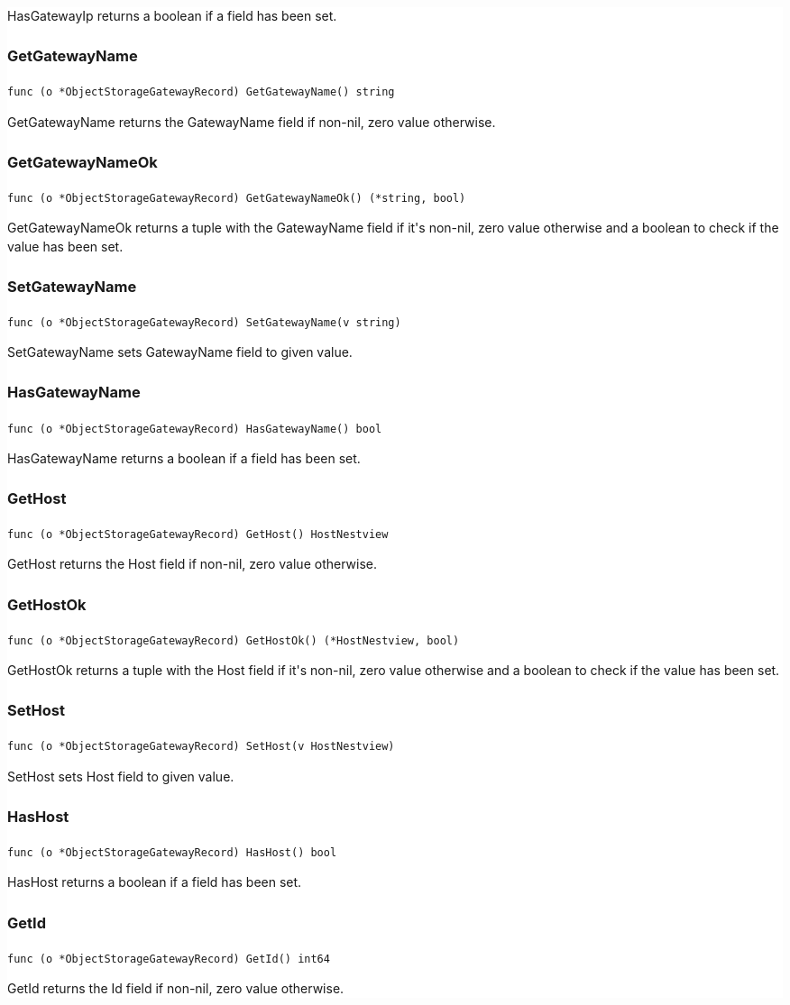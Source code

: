 HasGatewayIp returns a boolean if a field has been set.

### GetGatewayName

`func (o *ObjectStorageGatewayRecord) GetGatewayName() string`

GetGatewayName returns the GatewayName field if non-nil, zero value otherwise.

### GetGatewayNameOk

`func (o *ObjectStorageGatewayRecord) GetGatewayNameOk() (*string, bool)`

GetGatewayNameOk returns a tuple with the GatewayName field if it's non-nil, zero value otherwise
and a boolean to check if the value has been set.

### SetGatewayName

`func (o *ObjectStorageGatewayRecord) SetGatewayName(v string)`

SetGatewayName sets GatewayName field to given value.

### HasGatewayName

`func (o *ObjectStorageGatewayRecord) HasGatewayName() bool`

HasGatewayName returns a boolean if a field has been set.

### GetHost

`func (o *ObjectStorageGatewayRecord) GetHost() HostNestview`

GetHost returns the Host field if non-nil, zero value otherwise.

### GetHostOk

`func (o *ObjectStorageGatewayRecord) GetHostOk() (*HostNestview, bool)`

GetHostOk returns a tuple with the Host field if it's non-nil, zero value otherwise
and a boolean to check if the value has been set.

### SetHost

`func (o *ObjectStorageGatewayRecord) SetHost(v HostNestview)`

SetHost sets Host field to given value.

### HasHost

`func (o *ObjectStorageGatewayRecord) HasHost() bool`

HasHost returns a boolean if a field has been set.

### GetId

`func (o *ObjectStorageGatewayRecord) GetId() int64`

GetId returns the Id field if non-nil, zero value otherwise.
